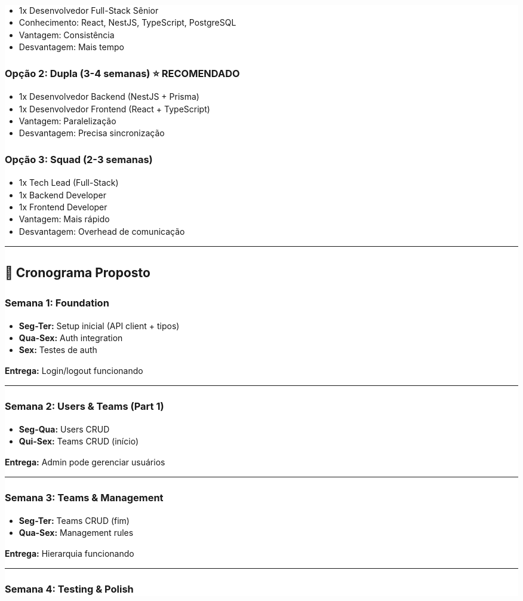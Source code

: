 - 1x Desenvolvedor Full-Stack Sênior
- Conhecimento: React, NestJS, TypeScript, PostgreSQL
- Vantagem: Consistência
- Desvantagem: Mais tempo

### Opção 2: Dupla (3-4 semanas) ⭐ RECOMENDADO

- 1x Desenvolvedor Backend (NestJS + Prisma)
- 1x Desenvolvedor Frontend (React + TypeScript)
- Vantagem: Paralelização
- Desvantagem: Precisa sincronização

### Opção 3: Squad (2-3 semanas)

- 1x Tech Lead (Full-Stack)
- 1x Backend Developer
- 1x Frontend Developer
- Vantagem: Mais rápido
- Desvantagem: Overhead de comunicação

---

## 📅 Cronograma Proposto

### Semana 1: Foundation

- **Seg-Ter:** Setup inicial (API client + tipos)
- **Qua-Sex:** Auth integration
- **Sex:** Testes de auth

**Entrega:** Login/logout funcionando

---

### Semana 2: Users & Teams (Part 1)

- **Seg-Qua:** Users CRUD
- **Qui-Sex:** Teams CRUD (início)

**Entrega:** Admin pode gerenciar usuários

---

### Semana 3: Teams & Management

- **Seg-Ter:** Teams CRUD (fim)
- **Qua-Sex:** Management rules

**Entrega:** Hierarquia funcionando

---

### Semana 4: Testing & Polish
